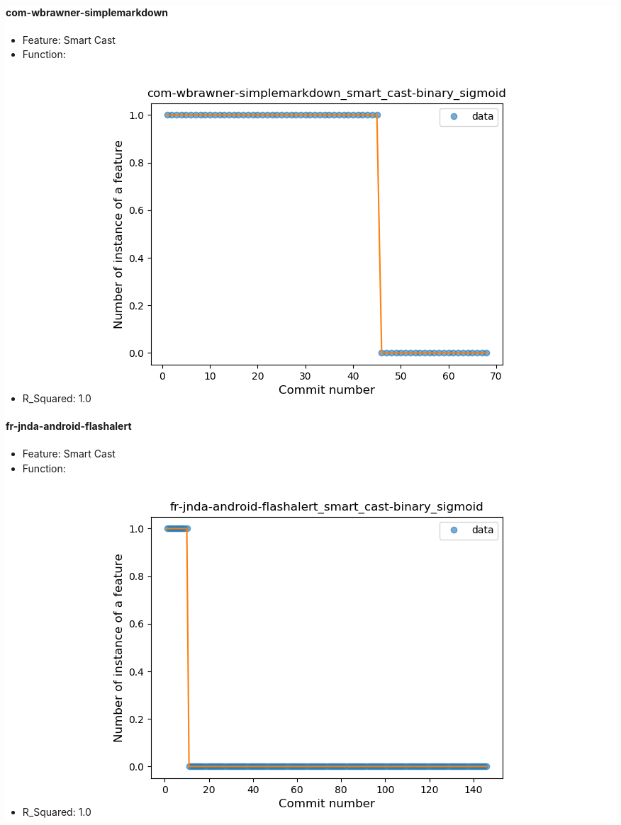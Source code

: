 #### com-wbrawner-simplemarkdown
* Feature: Smart Cast
* Function: ![equation](http://latex.codecogs.com/svg.latex?%5Cfrac%7B-1.0%7D%7B1%20&plus;%20%5Cepsilon%5E%28-44.741651%28x%20-45.5001%29%29%7D%20&plus;%201.0)
* R_Squared: 1.0
 ![com-wbrawner-simplemarkdown](../plots/com-wbrawner-simplemarkdown_smart_cast_T10.png)

#### fr-jnda-android-flashalert
* Feature: Smart Cast
* Function: ![equation](http://latex.codecogs.com/svg.latex?%5Cfrac%7B-1.0%7D%7B1%20&plus;%20%5Cepsilon%5E%28-48.925806%28x%20-10.499316%29%29%7D%20&plus;%201.0)
* R_Squared: 1.0
 ![fr-jnda-android-flashalert](../plots/fr-jnda-android-flashalert_smart_cast_T10.png)

